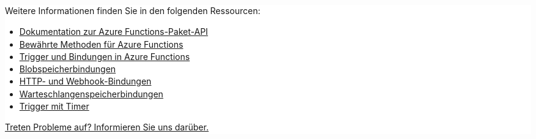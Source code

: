 Weitere Informationen finden Sie in den folgenden Ressourcen:

* [Dokumentation zur Azure Functions-Paket-API](/python/api/azure-functions/azure.functions)
* [Bewährte Methoden für Azure Functions](functions-best-practices.md)
* [Trigger und Bindungen in Azure Functions](functions-triggers-bindings.md)
* [Blobspeicherbindungen](functions-bindings-storage-blob.md)
* [HTTP- und Webhook-Bindungen](functions-bindings-http-webhook.md)
* [Warteschlangenspeicherbindungen](functions-bindings-storage-queue.md)
* [Trigger mit Timer](functions-bindings-timer.md)

[Treten Probleme auf? Informieren Sie uns darüber.](https://aka.ms/python-functions-ref-survey)


[HttpRequest]: /python/api/azure-functions/azure.functions.httprequest
[HttpResponse]: /python/api/azure-functions/azure.functions.httpresponse
